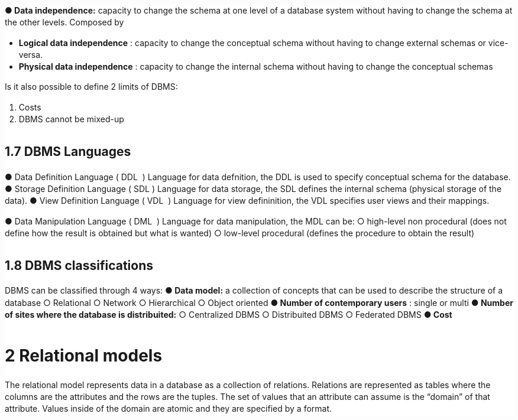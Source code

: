 **● Data independence:** capacity to change the schema at one level of a database
system without having to change the schema at the other levels. Composed by

  * **Logical data independence** :​ capacity to change the conceptual schema
without having to change external schemas or vice-versa.
  * **Physical data independence** :​ capacity to change the internal schema
without having to change the conceptual schemas


Is it also possible to define 2 limits of DBMS:

1. Costs
2. DBMS cannot be mixed-up

## 1.7 DBMS Languages

● Data Definition Language ( DDL ​ )​ Language for data defnition, the DDL is used
to specify conceptual schema for the database.
● Storage Definition Language (​ SDL ​) Language for data storage, the SDL defines
the internal schema (physical storage of the data).
● View Definition Language ( VDL ​ )​ Language for view defininition, the VDL
specifies user views and their mappings.

● Data Manipulation Language ( DML ​ )​ Language for data manipulation, the MDL
can be:
○ high-level non procedural (does not define how the result is obtained
but what is wanted)
○ low-level procedural (defines the procedure to obtain the result)

## 1.8 DBMS classifications

DBMS can be classified through 4 ways:
**● Data model:** a​ collection of concepts that can be used to describe the structure
of a database
○ Relational
○ Network
○ Hierarchical
○ Object oriented
**● Number of contemporary users** ​: single or multi
**● Number of sites where the database is distribuited:**
○ Centralized DBMS
○ Distribuited DBMS
○ Federated DBMS
**● Cost**


# 2 Relational models

The relational model represents data in a database as a collection of relations.
Relations are represented as tables where the columns are the attributes and the rows
are the tuples. The set of values that an attribute can assume is the “domain” of that
attribute. Values inside of the domain are atomic and they are specified by a format.
